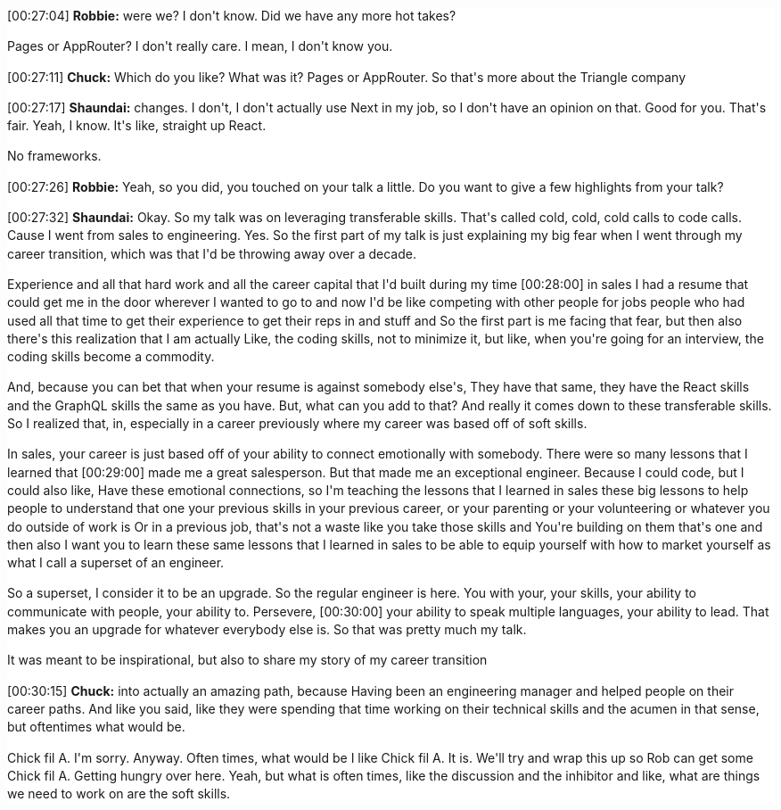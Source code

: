 [00:27:04] **Robbie:** were we? I don't know. Did we have any more hot takes?

Pages or AppRouter? I don't really care. I mean, I don't know you.

[00:27:11] **Chuck:** Which do you like? What was it? Pages or AppRouter. So that's more about the Triangle company

[00:27:17] **Shaundai:** changes. I don't, I don't actually use Next in my job, so I don't have an opinion on that. Good for you. That's fair. Yeah, I know. It's like, straight up React.

No frameworks.

[00:27:26] **Robbie:** Yeah, so you did, you touched on your talk a little. Do you want to give a few highlights from your talk?

[00:27:32] **Shaundai:** Okay. So my talk was on leveraging transferable skills. That's called cold, cold, cold calls to code calls. Cause I went from sales to engineering. Yes. So the first part of my talk is just explaining my big fear when I went through my career transition, which was that I'd be throwing away over a decade.

Experience and all that hard work and all the career capital that I'd built during my time [00:28:00] in sales I had a resume that could get me in the door wherever I wanted to go to and now I'd be like competing with other people for jobs people who had used all that time to get their experience to get their reps in and stuff and So the first part is me facing that fear, but then also there's this realization that I am actually Like, the coding skills, not to minimize it, but like, when you're going for an interview, the coding skills become a commodity.

And, because you can bet that when your resume is against somebody else's, They have that same, they have the React skills and the GraphQL skills the same as you have. But, what can you add to that? And really it comes down to these transferable skills. So I realized that, in, especially in a career previously where my career was based off of soft skills.

In sales, your career is just based off of your ability to connect emotionally with somebody. There were so many lessons that I learned that [00:29:00] made me a great salesperson. But that made me an exceptional engineer. Because I could code, but I could also like, Have these emotional connections, so I'm teaching the lessons that I learned in sales these big lessons to help people to understand that one your previous skills in your previous career, or your parenting or your volunteering or whatever you do outside of work is Or in a previous job, that's not a waste like you take those skills and You're building on them that's one and then also I want you to learn these same lessons that I learned in sales to be able to equip yourself with how to market yourself as what I call a superset of an engineer.

So a superset, I consider it to be an upgrade. So the regular engineer is here. You with your, your skills, your ability to communicate with people, your ability to. Persevere, [00:30:00] your ability to speak multiple languages, your ability to lead. That makes you an upgrade for whatever everybody else is. So that was pretty much my talk.

It was meant to be inspirational, but also to share my story of my career transition

[00:30:15] **Chuck:** into actually an amazing path, because Having been an engineering manager and helped people on their career paths. And like you said, like they were spending that time working on their technical skills and the acumen in that sense, but oftentimes what would be.

Chick fil A. I'm sorry. Anyway. Often times, what would be I like Chick fil A. It is. We'll try and wrap this up so Rob can get some Chick fil A. Getting hungry over here. Yeah, but what is often times, like the discussion and the inhibitor and like, what are things we need to work on are the soft skills.
